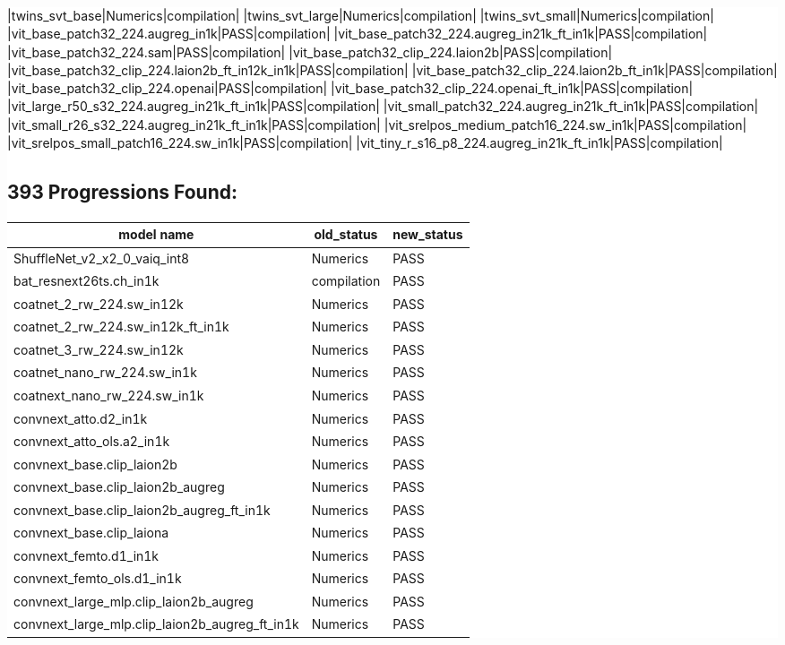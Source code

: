 |twins_svt_base|Numerics|compilation|
|twins_svt_large|Numerics|compilation|
|twins_svt_small|Numerics|compilation|
|vit_base_patch32_224.augreg_in1k|PASS|compilation|
|vit_base_patch32_224.augreg_in21k_ft_in1k|PASS|compilation|
|vit_base_patch32_224.sam|PASS|compilation|
|vit_base_patch32_clip_224.laion2b|PASS|compilation|
|vit_base_patch32_clip_224.laion2b_ft_in12k_in1k|PASS|compilation|
|vit_base_patch32_clip_224.laion2b_ft_in1k|PASS|compilation|
|vit_base_patch32_clip_224.openai|PASS|compilation|
|vit_base_patch32_clip_224.openai_ft_in1k|PASS|compilation|
|vit_large_r50_s32_224.augreg_in21k_ft_in1k|PASS|compilation|
|vit_small_patch32_224.augreg_in21k_ft_in1k|PASS|compilation|
|vit_small_r26_s32_224.augreg_in21k_ft_in1k|PASS|compilation|
|vit_srelpos_medium_patch16_224.sw_in1k|PASS|compilation|
|vit_srelpos_small_patch16_224.sw_in1k|PASS|compilation|
|vit_tiny_r_s16_p8_224.augreg_in21k_ft_in1k|PASS|compilation|

## 393 Progressions Found:

|model name|old_status|new_status|
|---|---|---|
|ShuffleNet_v2_x2_0_vaiq_int8|Numerics|PASS|
|bat_resnext26ts.ch_in1k|compilation|PASS|
|coatnet_2_rw_224.sw_in12k|Numerics|PASS|
|coatnet_2_rw_224.sw_in12k_ft_in1k|Numerics|PASS|
|coatnet_3_rw_224.sw_in12k|Numerics|PASS|
|coatnet_nano_rw_224.sw_in1k|Numerics|PASS|
|coatnext_nano_rw_224.sw_in1k|Numerics|PASS|
|convnext_atto.d2_in1k|Numerics|PASS|
|convnext_atto_ols.a2_in1k|Numerics|PASS|
|convnext_base.clip_laion2b|Numerics|PASS|
|convnext_base.clip_laion2b_augreg|Numerics|PASS|
|convnext_base.clip_laion2b_augreg_ft_in1k|Numerics|PASS|
|convnext_base.clip_laiona|Numerics|PASS|
|convnext_femto.d1_in1k|Numerics|PASS|
|convnext_femto_ols.d1_in1k|Numerics|PASS|
|convnext_large_mlp.clip_laion2b_augreg|Numerics|PASS|
|convnext_large_mlp.clip_laion2b_augreg_ft_in1k|Numerics|PASS|